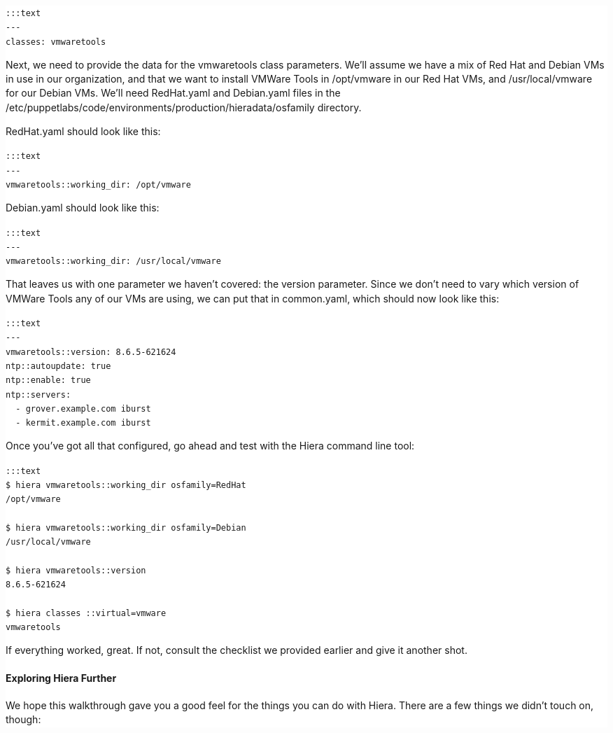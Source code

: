 	:::text
	---
	classes: vmwaretools


Next, we need to provide the data for the vmwaretools class parameters. We’ll assume we have a mix of Red Hat and Debian VMs in use in our organization, and that we want to install VMWare Tools in /opt/vmware in our Red Hat VMs, and /usr/local/vmware for our Debian VMs. We’ll need RedHat.yaml and Debian.yaml files in the /etc/puppetlabs/code/environments/production/hieradata/osfamily directory.

RedHat.yaml should look like this:

	:::text
	---
	vmwaretools::working_dir: /opt/vmware

Debian.yaml should look like this:

	:::text
	---
	vmwaretools::working_dir: /usr/local/vmware

That leaves us with one parameter we haven’t covered: the version parameter. Since we don’t need to vary which version of VMWare Tools any of our VMs are using, we can put that in common.yaml, which should now look like this:

	:::text
	---
	vmwaretools::version: 8.6.5-621624
	ntp::autoupdate: true
	ntp::enable: true
	ntp::servers:
	  - grover.example.com iburst
	  - kermit.example.com iburst


Once you’ve got all that configured, go ahead and test with the Hiera command line tool:

	:::text
	$ hiera vmwaretools::working_dir osfamily=RedHat
	/opt/vmware

	$ hiera vmwaretools::working_dir osfamily=Debian
	/usr/local/vmware

	$ hiera vmwaretools::version
	8.6.5-621624

	$ hiera classes ::virtual=vmware
	vmwaretools


If everything worked, great. If not, consult the checklist we provided earlier and give it another shot.

#### Exploring Hiera Further
We hope this walkthrough gave you a good feel for the things you can do with Hiera. There are a few things we didn’t touch on, though:
